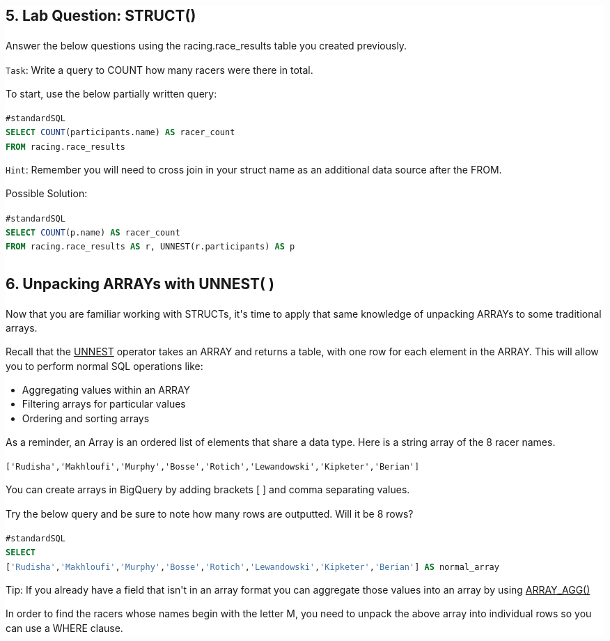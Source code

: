 ## 5. Lab Question: STRUCT()

Answer the below questions using the racing.race_results table you created previously.

`Task`: Write a query to COUNT how many racers were there in total.

To start, use the below partially written query:

```SQL
#standardSQL
SELECT COUNT(participants.name) AS racer_count
FROM racing.race_results
```

`Hint`: Remember you will need to cross join in your struct name as an additional data source after the FROM.

Possible Solution:

```SQL
#standardSQL
SELECT COUNT(p.name) AS racer_count
FROM racing.race_results AS r, UNNEST(r.participants) AS p
```
## 6. Unpacking ARRAYs with UNNEST( )

Now that you are familiar working with STRUCTs, it's time to apply that same knowledge of unpacking ARRAYs to some traditional arrays.

Recall that the [UNNEST](https://cloud.google.com/bigquery/docs/reference/standard-sql/query-syntax#unnest) operator takes an ARRAY and returns a table, with one row for each element in the ARRAY. This will allow you to perform normal SQL operations like:

- Aggregating values within an ARRAY
- Filtering arrays for particular values
- Ordering and sorting arrays

As a reminder, an Array is an ordered list of elements that share a data type. Here is a string array of the 8 racer names.

`['Rudisha','Makhloufi','Murphy','Bosse','Rotich','Lewandowski','Kipketer','Berian']`

You can create arrays in BigQuery by adding brackets [ ] and comma separating values.

Try the below query and be sure to note how many rows are outputted. Will it be 8 rows?

```SQL
#standardSQL
SELECT
['Rudisha','Makhloufi','Murphy','Bosse','Rotich','Lewandowski','Kipketer','Berian'] AS normal_array
```

Tip: If you already have a field that isn't in an array format you can aggregate those values into an array by using [ARRAY_AGG()](https://cloud.google.com/bigquery/docs/reference/standard-sql/functions-and-operators#array_agg)

In order to find the racers whose names begin with the letter M, you need to unpack the above array into individual rows so you can use a WHERE clause.
